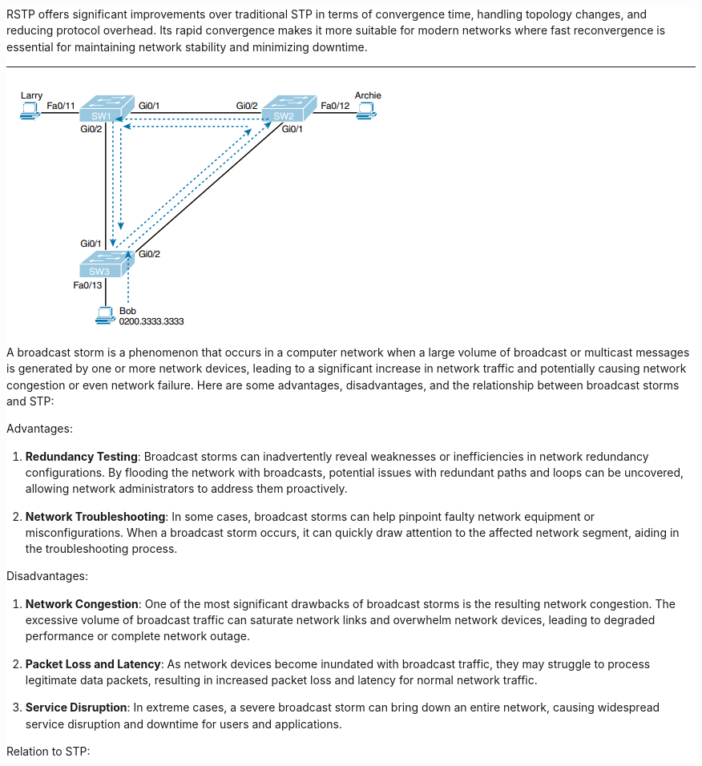 RSTP offers significant improvements over traditional STP in terms of convergence time, handling topology changes, and reducing protocol overhead. Its rapid convergence makes it more suitable for modern networks where fast reconvergence is essential for maintaining network stability and minimizing downtime.

---

![alt text](image-1.png)

A broadcast storm is a phenomenon that occurs in a computer network when a large volume of broadcast or multicast messages is generated by one or more network devices, leading to a significant increase in network traffic and potentially causing network congestion or even network failure. Here are some advantages, disadvantages, and the relationship between broadcast storms and STP:

Advantages:

1. **Redundancy Testing**: Broadcast storms can inadvertently reveal weaknesses or inefficiencies in network redundancy configurations. By flooding the network with broadcasts, potential issues with redundant paths and loops can be uncovered, allowing network administrators to address them proactively.

2. **Network Troubleshooting**: In some cases, broadcast storms can help pinpoint faulty network equipment or misconfigurations. When a broadcast storm occurs, it can quickly draw attention to the affected network segment, aiding in the troubleshooting process.

Disadvantages:

1. **Network Congestion**: One of the most significant drawbacks of broadcast storms is the resulting network congestion. The excessive volume of broadcast traffic can saturate network links and overwhelm network devices, leading to degraded performance or complete network outage.

2. **Packet Loss and Latency**: As network devices become inundated with broadcast traffic, they may struggle to process legitimate data packets, resulting in increased packet loss and latency for normal network traffic.

3. **Service Disruption**: In extreme cases, a severe broadcast storm can bring down an entire network, causing widespread service disruption and downtime for users and applications.

Relation to STP:
